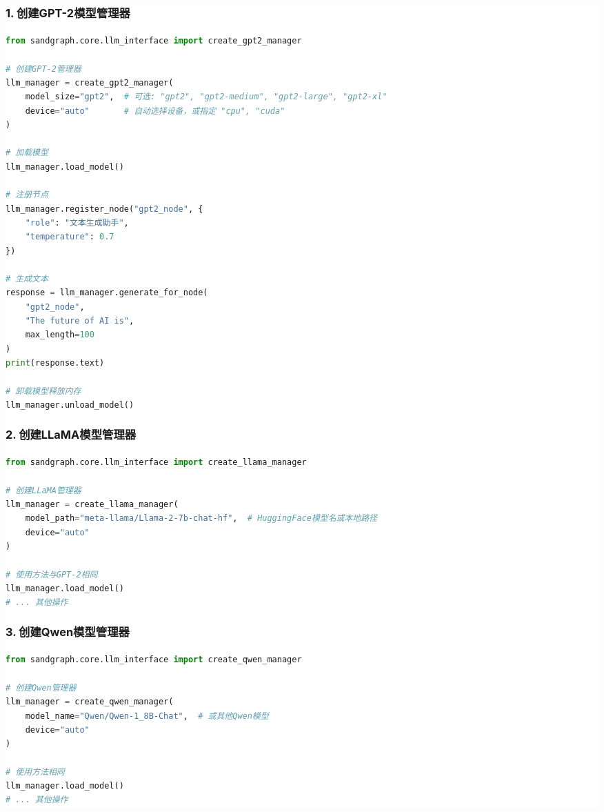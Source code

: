 ### 1. 创建GPT-2模型管理器

```python
from sandgraph.core.llm_interface import create_gpt2_manager

# 创建GPT-2管理器
llm_manager = create_gpt2_manager(
    model_size="gpt2",  # 可选: "gpt2", "gpt2-medium", "gpt2-large", "gpt2-xl"
    device="auto"       # 自动选择设备，或指定 "cpu", "cuda"
)

# 加载模型
llm_manager.load_model()

# 注册节点
llm_manager.register_node("gpt2_node", {
    "role": "文本生成助手",
    "temperature": 0.7
})

# 生成文本
response = llm_manager.generate_for_node(
    "gpt2_node", 
    "The future of AI is",
    max_length=100
)
print(response.text)

# 卸载模型释放内存
llm_manager.unload_model()
```

### 2. 创建LLaMA模型管理器

```python
from sandgraph.core.llm_interface import create_llama_manager

# 创建LLaMA管理器
llm_manager = create_llama_manager(
    model_path="meta-llama/Llama-2-7b-chat-hf",  # HuggingFace模型名或本地路径
    device="auto"
)

# 使用方法与GPT-2相同
llm_manager.load_model()
# ... 其他操作
```

### 3. 创建Qwen模型管理器

```python
from sandgraph.core.llm_interface import create_qwen_manager

# 创建Qwen管理器
llm_manager = create_qwen_manager(
    model_name="Qwen/Qwen-1_8B-Chat",  # 或其他Qwen模型
    device="auto"
)

# 使用方法相同
llm_manager.load_model()
# ... 其他操作
```
